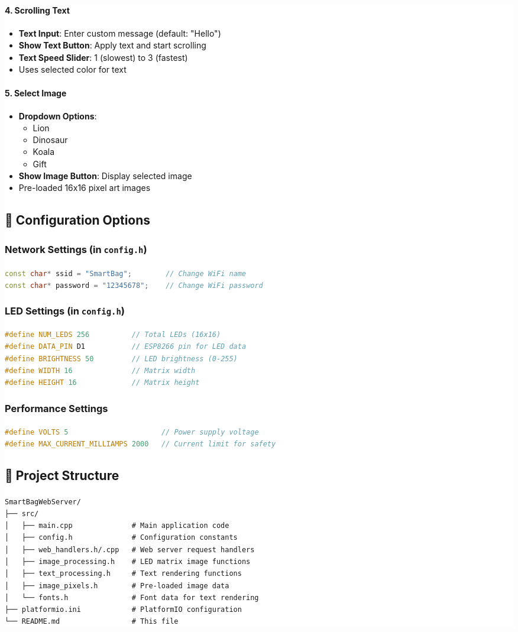 #### 4. **Scrolling Text**
- **Text Input**: Enter custom message (default: "Hello")
- **Show Text Button**: Apply text and start scrolling
- **Text Speed Slider**: 1 (slowest) to 3 (fastest)
- Uses selected color for text

#### 5. **Select Image**
- **Dropdown Options**:
  - Lion
  - Dinosaur  
  - Koala
  - Gift
- **Show Image Button**: Display selected image
- Pre-loaded 16x16 pixel art images

## 🔧 Configuration Options

### Network Settings (in `config.h`)
```cpp
const char* ssid = "SmartBag";        // Change WiFi name
const char* password = "12345678";    // Change WiFi password
```

### LED Settings (in `config.h`)
```cpp
#define NUM_LEDS 256          // Total LEDs (16x16)
#define DATA_PIN D1           // ESP8266 pin for LED data
#define BRIGHTNESS 50         // LED brightness (0-255)
#define WIDTH 16              // Matrix width
#define HEIGHT 16             // Matrix height
```

### Performance Settings
```cpp
#define VOLTS 5                      // Power supply voltage
#define MAX_CURRENT_MILLIAMPS 2000   // Current limit for safety
```

## 📁 Project Structure

```
SmartBagWebServer/
├── src/
│   ├── main.cpp              # Main application code
│   ├── config.h              # Configuration constants
│   ├── web_handlers.h/.cpp   # Web server request handlers
│   ├── image_processing.h    # LED matrix image functions
│   ├── text_processing.h     # Text rendering functions
│   ├── image_pixels.h        # Pre-loaded image data
│   └── fonts.h               # Font data for text rendering
├── platformio.ini            # PlatformIO configuration
└── README.md                 # This file
```
